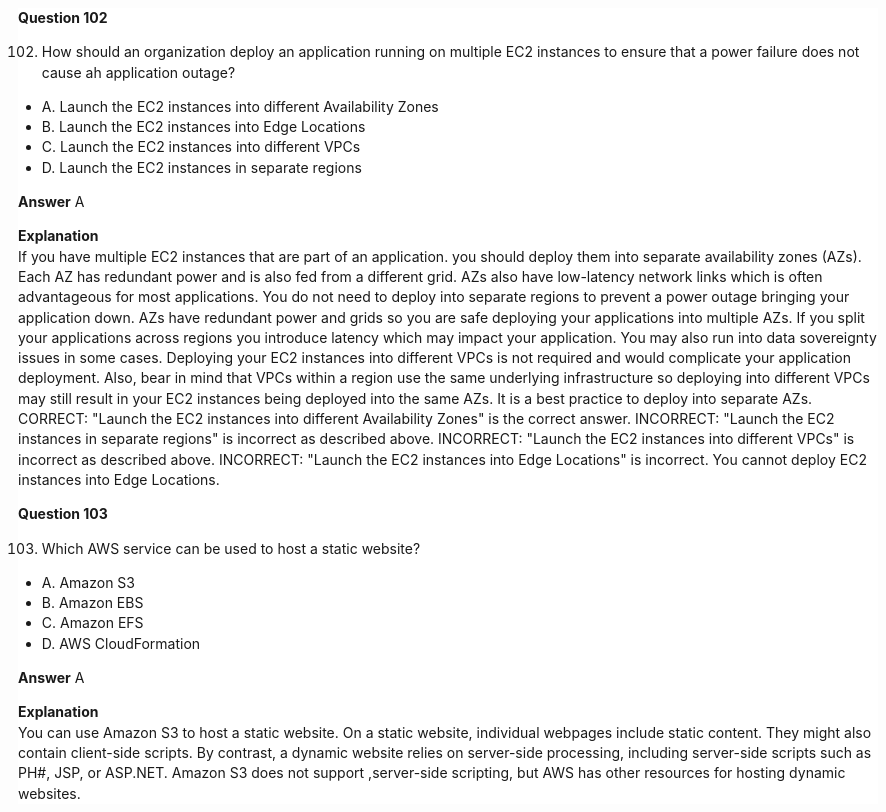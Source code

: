 

**Question 102**

102.  How should an organization deploy an application running on multiple EC2 instances to ensure that a power failure does not cause ah application outage?
*  A. Launch the EC2 instances into different Availability Zones
*  B. Launch the EC2 instances into Edge Locations
*  C. Launch the EC2 instances into different VPCs
*  D. Launch the EC2 instances in separate regions

**Answer** A

**Explanation**  
If you have multiple EC2 instances that are part of an application. you should deploy them into separate
availability zones (AZs). Each AZ has redundant power and is also fed from a different grid. AZs also have
low-latency network links which is often advantageous for most applications.
You do not need to deploy into separate regions to prevent a power outage bringing your application down. AZs
have redundant power and grids so you are safe deploying your applications into multiple AZs. If you split your
applications across regions you introduce latency which may impact your application. You may also run into data
sovereignty issues in some cases.
Deploying your EC2 instances into different VPCs is not required and would complicate your application
deployment. Also, bear in mind that VPCs within a region use the same underlying infrastructure so deploying
into different VPCs may still result in your EC2 instances being deployed into the same AZs. It is a best practice to
deploy into separate AZs.
CORRECT: "Launch the EC2 instances into different Availability Zones" is the correct answer.
INCORRECT: "Launch the EC2 instances in separate regions" is incorrect as described above.
INCORRECT: "Launch the EC2 instances into different VPCs" is incorrect as described above.
INCORRECT: "Launch the EC2 instances into Edge Locations" is incorrect. You cannot deploy EC2 instances into
Edge Locations.



**Question 103**

103.  Which AWS service can be used to host a static website?
*  A. Amazon S3
*  B. Amazon EBS
*  C. Amazon EFS
*  D. AWS CloudFormation

**Answer** A

**Explanation**  
You can use Amazon S3 to host a static website. On a static website, individual
webpages include static content. They might also contain client-side scripts.
By contrast, a dynamic website relies on server-side processing, including
server-side scripts such as PH#, JSP, or ASP.NET. Amazon S3 does not support
,server-side scripting, but AWS has other resources for hosting dynamic websites.
